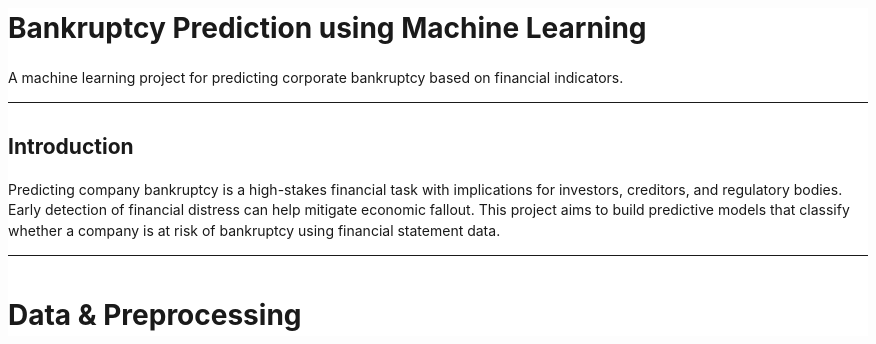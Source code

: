 # Bankruptcy Prediction using Machine Learning

A machine learning project for predicting corporate bankruptcy based on financial indicators.

---

## Introduction

Predicting company bankruptcy is a high-stakes financial task with implications for investors, creditors, and regulatory bodies. Early detection of financial distress can help mitigate economic fallout. This project aims to build predictive models that classify whether a company is at risk of bankruptcy using financial statement data.

---

# Data & Preprocessing